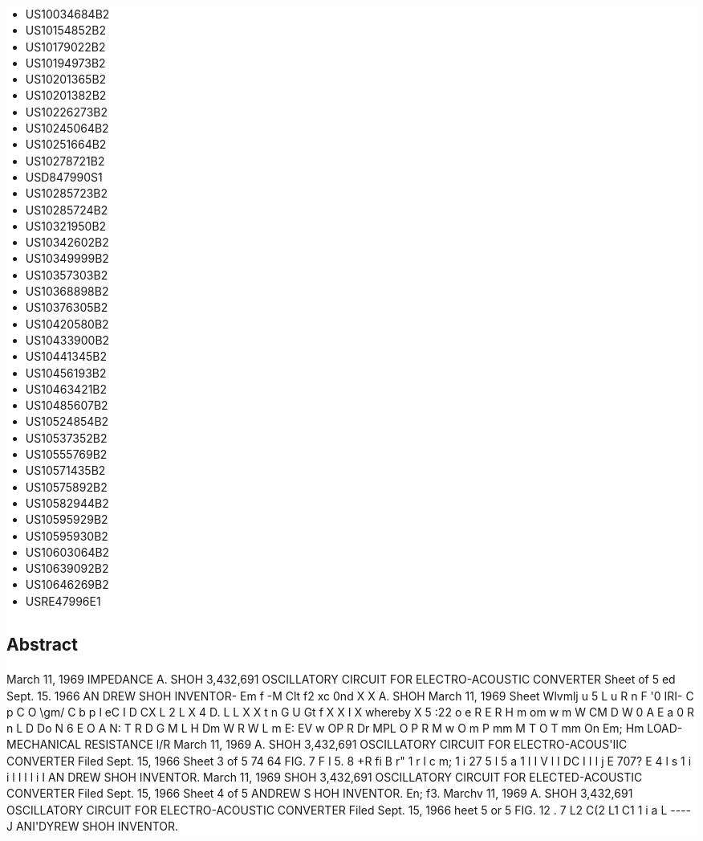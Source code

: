  * US10034684B2
 * US10154852B2
 * US10179022B2
 * US10194973B2
 * US10201365B2
 * US10201382B2
 * US10226273B2
 * US10245064B2
 * US10251664B2
 * US10278721B2
 * USD847990S1
 * US10285723B2
 * US10285724B2
 * US10321950B2
 * US10342602B2
 * US10349999B2
 * US10357303B2
 * US10368898B2
 * US10376305B2
 * US10420580B2
 * US10433900B2
 * US10441345B2
 * US10456193B2
 * US10463421B2
 * US10485607B2
 * US10524854B2
 * US10537352B2
 * US10555769B2
 * US10571435B2
 * US10575892B2
 * US10582944B2
 * US10595929B2
 * US10595930B2
 * US10603064B2
 * US10639092B2
 * US10646269B2
 * USRE47996E1
## Abstract

March 11, 1969 IMPEDANCE A. SHOH 3,432,691 
OSCILLATORY CIRCUIT FOR ELECTRO-ACOUSTIC CONVERTER Sheet of 5 ed Sept. 15. 1966 AN DREW SHOH INVENTOR- Em f -M Clt f2 xc 0nd X X A. SHOH March 11, 1969 Sheet Wlvmlj u 5 L u R n F '0 IRI- C p C O \gm/ C b p l eC I D CX L 2 L X 4 D. L L X X t n G U Gt f X X I X whereby X 5 :22 o e R E R H m om w m W CM D W 0 A E a 0 R n L D Do N 6 E O A N: T R D G M L H Dm W R W L m E: EV w OP R Dr MPL O P R M w O m P mm M T O T mm On Em; Hm 
 LOAD- MECHANICAL RESISTANCE l/R March 11, 1969 A. SHOH 3,432,691 
OSCILLATORY CIRCUIT FOR ELECTRO-ACOUS'IIC CONVERTER Filed Sept. 15, 1966 Sheet 3 of 5 74 64 FIG. 7 
 F I 5. 8 +R fi B r" 1 r l c m; 1 i 27 5 l 5 a 1 I I V l I DC I I I j E 707? E 4 l s 1 i i l I l l i I AN DREW SHOH INVENTOR. 
March 11, 1969 SHOH 3,432,691 
OSCILLATORY CIRCUIT FOR ELECTED-ACOUSTIC CONVERTER Filed Sept. 15, 1966 Sheet 4 of 5 ANDREW S HOH INVENTOR. 
En; f3. 
Marchv 11, 1969 A. SHOH 3,432,691 
OSCILLATORY CIRCUIT FOR ELECTRO-ACOUSTIC CONVERTER Filed Sept. 15, 1966 heet 5 or 5 FIG. 12 
. 7 L2 C(2 L1 C1 1 i a L ----J ANI'DYREW SHOH INVENTOR. 